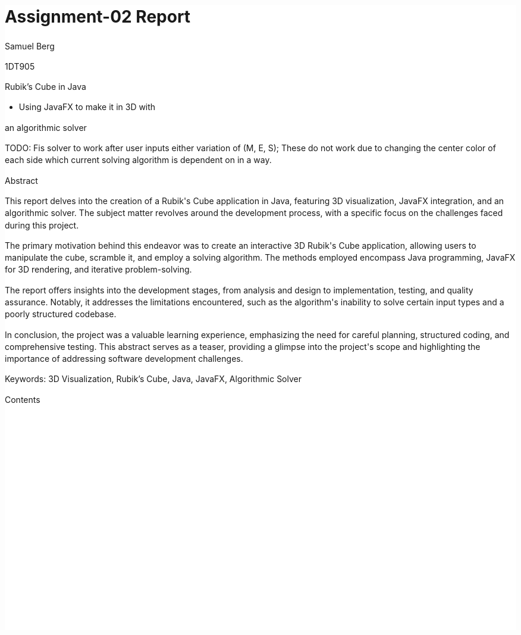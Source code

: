 # Assignment-02 Report

Samuel Berg

1DT905

Rubik’s Cube in Java

-   Using JavaFX to make it in 3D with

an algorithmic solver


TODO: Fis solver to work after user inputs either variation of (M, E, S); These do not work due to changing the center color of each side which current solving algorithm is dependent on in a way.


Abstract

This report delves into the creation of a Rubik's Cube application in Java, featuring 3D visualization, JavaFX integration, and an algorithmic solver. The subject matter revolves around the development process, with a specific focus on the challenges faced during this project.

The primary motivation behind this endeavor was to create an interactive 3D Rubik's Cube application, allowing users to manipulate the cube, scramble it, and employ a solving algorithm. The methods employed encompass Java programming, JavaFX for 3D rendering, and iterative problem-solving.

The report offers insights into the development stages, from analysis and design to implementation, testing, and quality assurance. Notably, it addresses the limitations encountered, such as the algorithm's inability to solve certain input types and a poorly structured codebase.

In conclusion, the project was a valuable learning experience, emphasizing the need for careful planning, structured coding, and comprehensive testing. This abstract serves as a teaser, providing a glimpse into the project's scope and highlighting the importance of addressing software development challenges.

Keywords: 3D Visualization, Rubik’s Cube, Java, JavaFX, Algorithmic Solver

Contents

​​

​

​

​

​

​

​

​

​

​

​
